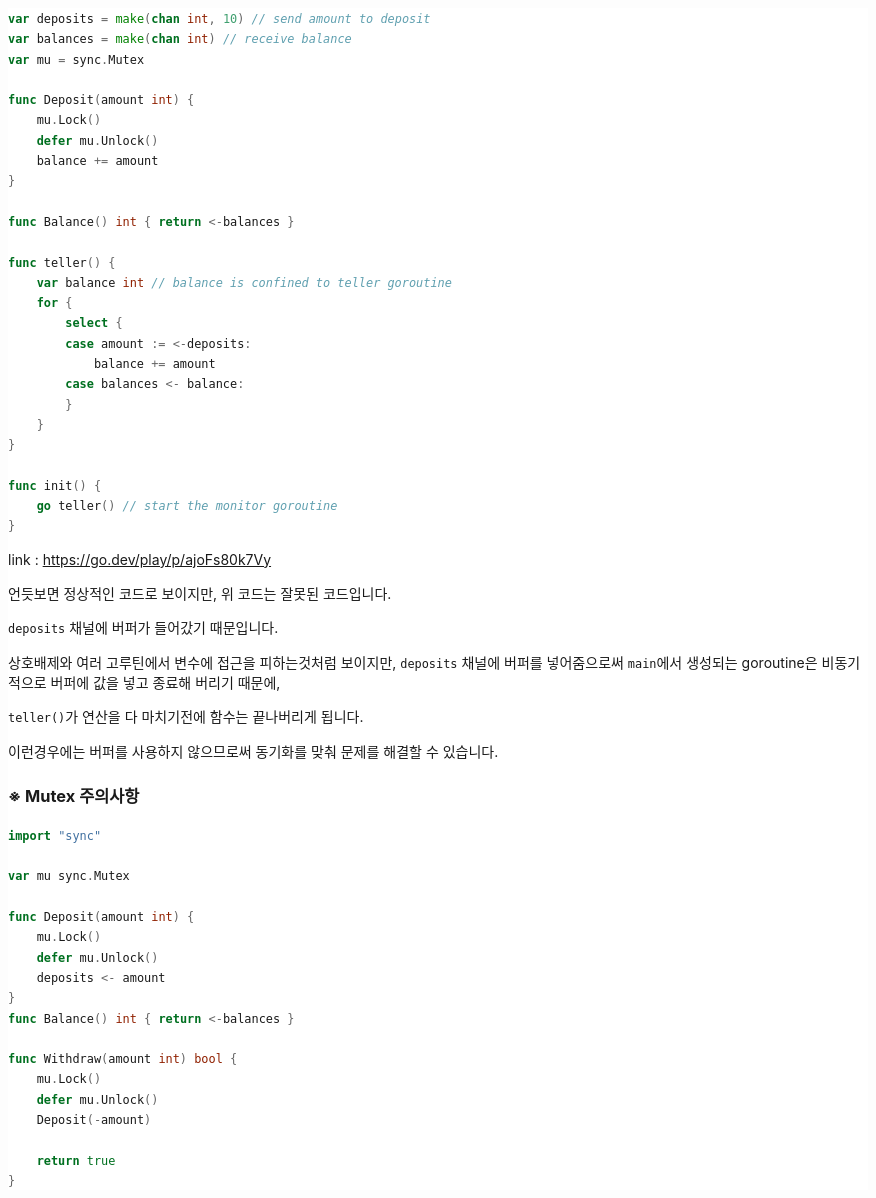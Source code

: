 ```go
var deposits = make(chan int, 10) // send amount to deposit
var balances = make(chan int) // receive balance
var mu = sync.Mutex

func Deposit(amount int) {
    mu.Lock()
    defer mu.Unlock()
    balance += amount
}

func Balance() int { return <-balances }

func teller() {
	var balance int // balance is confined to teller goroutine
	for {
		select {
		case amount := <-deposits:
			balance += amount
		case balances <- balance:
		}
	}
}

func init() {
	go teller() // start the monitor goroutine
}
```
link : https://go.dev/play/p/ajoFs80k7Vy

언듯보면 정상적인 코드로 보이지만, 위 코드는 잘못된 코드입니다. 

`deposits` 채널에 버퍼가 들어갔기 때문입니다. 

상호배제와 여러 고루틴에서 변수에 접근을 피하는것처럼 보이지만, `deposits` 채널에 버퍼를 넣어줌으로써 `main`에서 생성되는 goroutine은 비동기적으로 버퍼에 값을 넣고 종료해 버리기 때문에,

`teller()`가 연산을 다 마치기전에 함수는 끝나버리게 됩니다. 

이런경우에는 버퍼를 사용하지 않으므로써 동기화를 맞춰 문제를 해결할 수 있습니다.


### ※ Mutex 주의사항
```go
import "sync"

var mu sync.Mutex

func Deposit(amount int) {
	mu.Lock()
	defer mu.Unlock()
	deposits <- amount
}
func Balance() int { return <-balances }

func Withdraw(amount int) bool {
	mu.Lock()
	defer mu.Unlock()
	Deposit(-amount)

	return true
}
```

